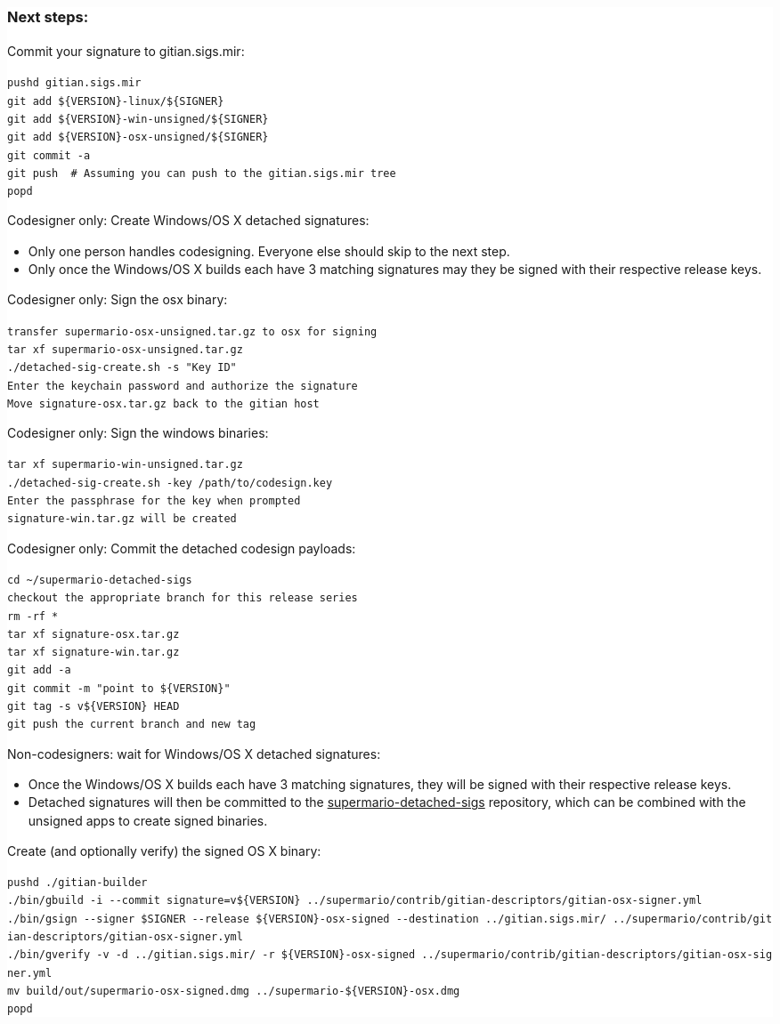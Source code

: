 ### Next steps:

Commit your signature to gitian.sigs.mir:

    pushd gitian.sigs.mir
    git add ${VERSION}-linux/${SIGNER}
    git add ${VERSION}-win-unsigned/${SIGNER}
    git add ${VERSION}-osx-unsigned/${SIGNER}
    git commit -a
    git push  # Assuming you can push to the gitian.sigs.mir tree
    popd

Codesigner only: Create Windows/OS X detached signatures:
- Only one person handles codesigning. Everyone else should skip to the next step.
- Only once the Windows/OS X builds each have 3 matching signatures may they be signed with their respective release keys.

Codesigner only: Sign the osx binary:

    transfer supermario-osx-unsigned.tar.gz to osx for signing
    tar xf supermario-osx-unsigned.tar.gz
    ./detached-sig-create.sh -s "Key ID"
    Enter the keychain password and authorize the signature
    Move signature-osx.tar.gz back to the gitian host

Codesigner only: Sign the windows binaries:

    tar xf supermario-win-unsigned.tar.gz
    ./detached-sig-create.sh -key /path/to/codesign.key
    Enter the passphrase for the key when prompted
    signature-win.tar.gz will be created

Codesigner only: Commit the detached codesign payloads:

    cd ~/supermario-detached-sigs
    checkout the appropriate branch for this release series
    rm -rf *
    tar xf signature-osx.tar.gz
    tar xf signature-win.tar.gz
    git add -a
    git commit -m "point to ${VERSION}"
    git tag -s v${VERSION} HEAD
    git push the current branch and new tag

Non-codesigners: wait for Windows/OS X detached signatures:

- Once the Windows/OS X builds each have 3 matching signatures, they will be signed with their respective release keys.
- Detached signatures will then be committed to the [supermario-detached-sigs](https://github.com/supermario-project/supermario-detached-sigs) repository, which can be combined with the unsigned apps to create signed binaries.

Create (and optionally verify) the signed OS X binary:

    pushd ./gitian-builder
    ./bin/gbuild -i --commit signature=v${VERSION} ../supermario/contrib/gitian-descriptors/gitian-osx-signer.yml
    ./bin/gsign --signer $SIGNER --release ${VERSION}-osx-signed --destination ../gitian.sigs.mir/ ../supermario/contrib/gitian-descriptors/gitian-osx-signer.yml
    ./bin/gverify -v -d ../gitian.sigs.mir/ -r ${VERSION}-osx-signed ../supermario/contrib/gitian-descriptors/gitian-osx-signer.yml
    mv build/out/supermario-osx-signed.dmg ../supermario-${VERSION}-osx.dmg
    popd
